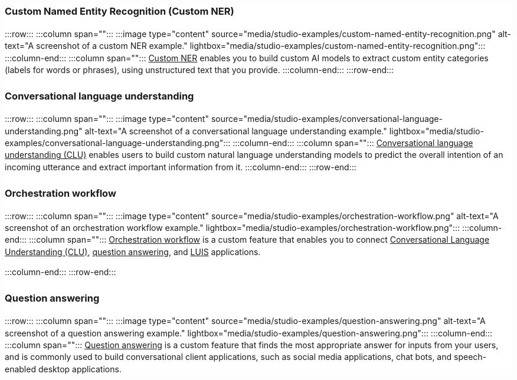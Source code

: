### Custom Named Entity Recognition (Custom NER)


:::row:::
   :::column span="":::
      :::image type="content" source="media/studio-examples/custom-named-entity-recognition.png" alt-text="A screenshot of a custom NER example." lightbox="media/studio-examples/custom-named-entity-recognition.png":::
   :::column-end:::
   :::column span="":::
      [Custom NER](custom-named-entity-recognition/overview.md) enables you to build custom AI models to extract custom entity categories (labels for words or phrases), using unstructured text that you provide. 
   :::column-end:::
:::row-end:::


### Conversational language understanding

:::row:::
   :::column span="":::
      :::image type="content" source="media/studio-examples/conversational-language-understanding.png" alt-text="A screenshot of a conversational language understanding example." lightbox="media/studio-examples/conversational-language-understanding.png":::
   :::column-end:::
   :::column span="":::
      [Conversational language understanding (CLU)](./conversational-language-understanding/overview.md) enables users to build custom natural language understanding models to predict the overall intention of an incoming utterance and extract important information from it.
   :::column-end:::
:::row-end:::

### Orchestration workflow

:::row:::
   :::column span="":::
      :::image type="content" source="media/studio-examples/orchestration-workflow.png" alt-text="A screenshot of an orchestration workflow example." lightbox="media/studio-examples/orchestration-workflow.png":::
   :::column-end:::
   :::column span="":::
      [Orchestration workflow](./language-detection/overview.md) is a custom feature that enables you to connect [Conversational Language Understanding (CLU)](./conversational-language-understanding/overview.md), [question answering](./question-answering/overview.md), and [LUIS](../LUIS/what-is-luis.md) applications.

   :::column-end:::
:::row-end:::

### Question answering

:::row:::
   :::column span="":::
      :::image type="content" source="media/studio-examples/question-answering.png" alt-text="A screenshot of a question answering example." lightbox="media/studio-examples/question-answering.png":::
   :::column-end:::
   :::column span="":::
      [Question answering](./question-answering/overview.md) is a custom feature that finds the most appropriate answer for inputs from your users, and is commonly used to build conversational client applications, such as social media applications, chat bots, and speech-enabled desktop applications. 
